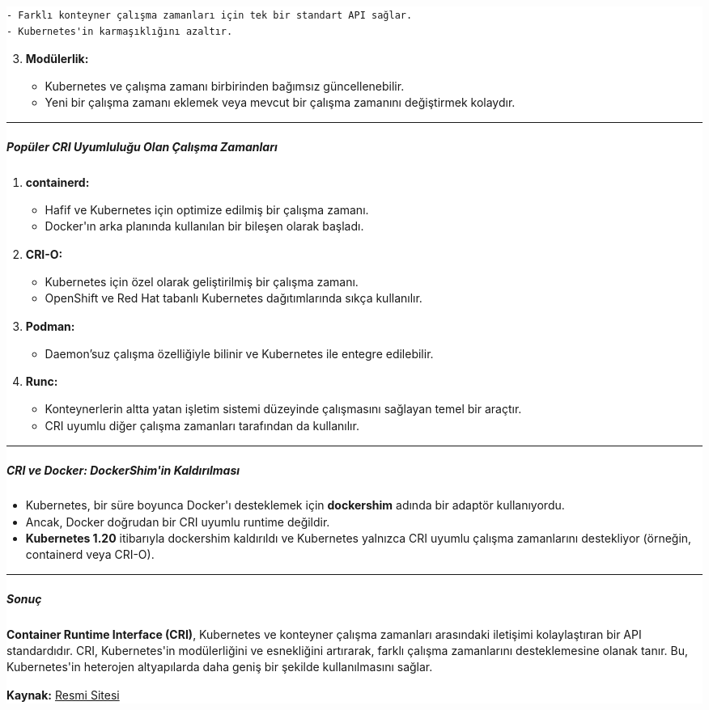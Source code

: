     - Farklı konteyner çalışma zamanları için tek bir standart API sağlar.
    - Kubernetes'in karmaşıklığını azaltır.
3. **Modülerlik:**
    
    - Kubernetes ve çalışma zamanı birbirinden bağımsız güncellenebilir.
    - Yeni bir çalışma zamanı eklemek veya mevcut bir çalışma zamanını değiştirmek kolaydır.

---

##### **Popüler CRI Uyumluluğu Olan Çalışma Zamanları**

1. **containerd:**
    
    - Hafif ve Kubernetes için optimize edilmiş bir çalışma zamanı.
    - Docker'ın arka planında kullanılan bir bileşen olarak başladı.
2. **CRI-O:**
    
    - Kubernetes için özel olarak geliştirilmiş bir çalışma zamanı.
    - OpenShift ve Red Hat tabanlı Kubernetes dağıtımlarında sıkça kullanılır.
3. **Podman:**
    
    - Daemon’suz çalışma özelliğiyle bilinir ve Kubernetes ile entegre edilebilir.
4. **Runc:**
    
    - Konteynerlerin altta yatan işletim sistemi düzeyinde çalışmasını sağlayan temel bir araçtır.
    - CRI uyumlu diğer çalışma zamanları tarafından da kullanılır.

---

##### **CRI ve Docker: DockerShim'in Kaldırılması**

- Kubernetes, bir süre boyunca Docker'ı desteklemek için **dockershim** adında bir adaptör kullanıyordu.
- Ancak, Docker doğrudan bir CRI uyumlu runtime değildir.
- **Kubernetes 1.20** itibarıyla dockershim kaldırıldı ve Kubernetes yalnızca CRI uyumlu çalışma zamanlarını destekliyor (örneğin, containerd veya CRI-O).

---

##### **Sonuç**

**Container Runtime Interface (CRI)**, Kubernetes ve konteyner çalışma zamanları arasındaki iletişimi kolaylaştıran bir API standardıdır. CRI, Kubernetes'in modülerliğini ve esnekliğini artırarak, farklı çalışma zamanlarını desteklemesine olanak tanır. Bu, Kubernetes'in heterojen altyapılarda daha geniş bir şekilde kullanılmasını sağlar.


**Kaynak:** [Resmi Sitesi](https://kubernetes.io/docs/setup/production-environment/tools/kubeadm/install-kubeadm/)